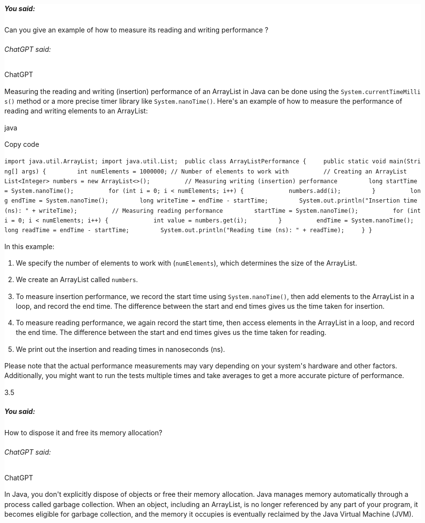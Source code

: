 ##### You said:

Can you give an example of how to measure its reading and writing performance ?

###### ChatGPT said:

ChatGPT

Measuring the reading and writing (insertion) performance of an ArrayList in Java can be done using the `System.currentTimeMillis()` method or a more precise timer library like `System.nanoTime()`. Here's an example of how to measure the performance of reading and writing elements to an ArrayList:

java

Copy code

`import java.util.ArrayList; import java.util.List;  public class ArrayListPerformance {     public static void main(String[] args) {         int numElements = 1000000; // Number of elements to work with          // Creating an ArrayList         List<Integer> numbers = new ArrayList<>();          // Measuring writing (insertion) performance         long startTime = System.nanoTime();          for (int i = 0; i < numElements; i++) {             numbers.add(i);         }          long endTime = System.nanoTime();         long writeTime = endTime - startTime;         System.out.println("Insertion time (ns): " + writeTime);          // Measuring reading performance         startTime = System.nanoTime();          for (int i = 0; i < numElements; i++) {             int value = numbers.get(i);         }          endTime = System.nanoTime();         long readTime = endTime - startTime;         System.out.println("Reading time (ns): " + readTime);     } }`

In this example:

1. We specify the number of elements to work with (`numElements`), which determines the size of the ArrayList.
    
2. We create an ArrayList called `numbers`.
    
3. To measure insertion performance, we record the start time using `System.nanoTime()`, then add elements to the ArrayList in a loop, and record the end time. The difference between the start and end times gives us the time taken for insertion.
    
4. To measure reading performance, we again record the start time, then access elements in the ArrayList in a loop, and record the end time. The difference between the start and end times gives us the time taken for reading.
    
5. We print out the insertion and reading times in nanoseconds (ns).
    

Please note that the actual performance measurements may vary depending on your system's hardware and other factors. Additionally, you might want to run the tests multiple times and take averages to get a more accurate picture of performance.

3.5

##### You said:

How to dispose it and free its memory allocation?

###### ChatGPT said:

ChatGPT

In Java, you don't explicitly dispose of objects or free their memory allocation. Java manages memory automatically through a process called garbage collection. When an object, including an ArrayList, is no longer referenced by any part of your program, it becomes eligible for garbage collection, and the memory it occupies is eventually reclaimed by the Java Virtual Machine (JVM).
